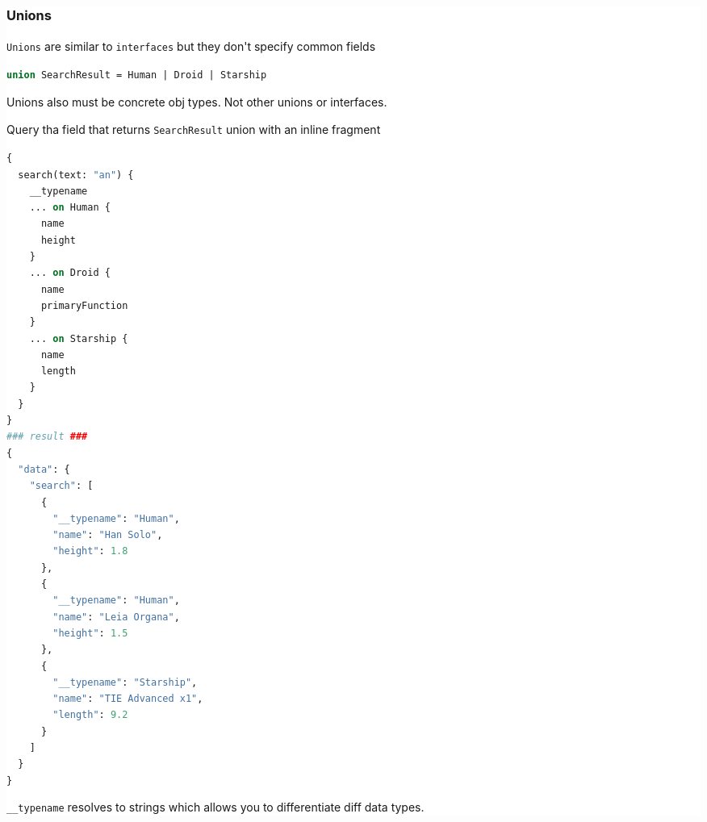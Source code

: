 ### Unions

`Unions` are similar to `interfaces` but they don't specify common fields
```graphql
union SearchResult = Human | Droid | Starship
```
Unions also must be concrete obj types. Not other unions or interfaces.

Query tha field that returns `SearchResult` union with an inline fragment

```graphql
{
  search(text: "an") {
    __typename
    ... on Human {
      name
      height
    }
    ... on Droid {
      name
      primaryFunction
    }
    ... on Starship {
      name
      length
    }
  }
}
### result ###
{
  "data": {
    "search": [
      {
        "__typename": "Human",
        "name": "Han Solo",
        "height": 1.8
      },
      {
        "__typename": "Human",
        "name": "Leia Organa",
        "height": 1.5
      },
      {
        "__typename": "Starship",
        "name": "TIE Advanced x1",
        "length": 9.2
      }
    ]
  }
}
```
`__typename` resolves to strings which allows you to differentiate diff data types.
